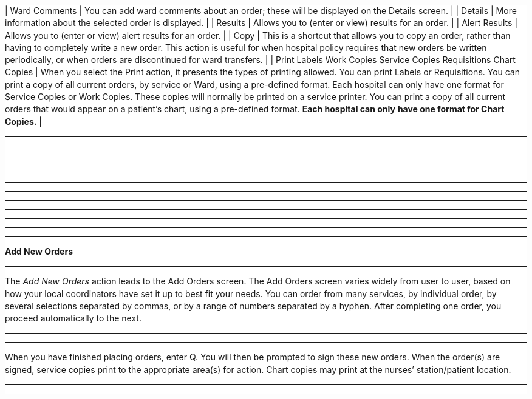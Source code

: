 | Ward Comments                                                     | You can add ward comments about an order; these will be displayed on the Details screen.                                                                                                                                                                                                                                                                                                                                                                                                                                             |
| Details                                                           | More information about the selected order is displayed.                                                                                                                                                                                                                                                                                                                                                                                                                                                                              |
| Results                                                           | Allows you to (enter or view) results for an order.                                                                                                                                                                                                                                                                                                                                                                                                                                                                                  |
| Alert Results                                                     | Allows you to (enter or view) alert results for an order.                                                                                                                                                                                                                                                                                                                                                                                                                                                                            |
| Copy                                                              | This is a shortcut that allows you to copy an order, rather than having to completely write a new order. This action is useful for when hospital policy requires that new orders be written periodically, or when orders are discontinued for ward transfers.                                                                                                                                                                                                                                                                        |
| Print Labels Work Copies Service Copies Requisitions Chart Copies | When you select the Print action, it presents the types of printing allowed. You can print Labels or Requisitions. You can print a copy of all current orders, by service or Ward, using a pre-defined format. Each hospital can only have one format for Service Copies or Work Copies. These copies will normally be printed on a service printer. You can print a copy of all current orders that would appear on a patient’s chart, using a pre-defined format. **Each hospital can only** **have one format for Chart Copies.** |

***

***

***

***

***

***

***

***

***

***

***

***

**Add New Orders**

***

The *Add New Orders* action leads to the Add Orders screen. The Add Orders screen varies widely from user to user, based on how your local coordinators have set it up to best fit your needs. You can order from many services, by individual order, by several selections separated by commas, or by a range of numbers separated by a hyphen. After completing one order, you proceed automatically to the next.

***

***

When you have finished placing orders, enter Q. You will then be prompted to sign these new orders. When the order(s) are signed, service copies print to the appropriate area(s) for action. Chart copies may print at the nurses’ station/patient location.

***

***
